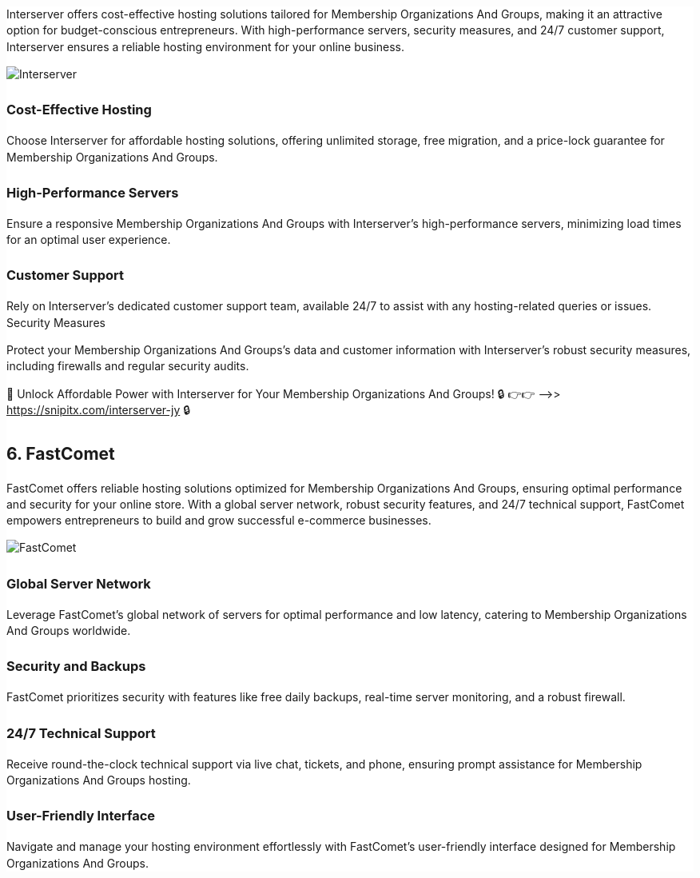 Interserver offers cost-effective hosting solutions tailored for Membership Organizations And Groups, making it an attractive option for budget-conscious entrepreneurs. With high-performance servers, security measures, and 24/7 customer support, Interserver ensures a reliable hosting environment for your online business.

![Interserver](https://i.imgur.com/OM5dOEW.jpeg "Interserver Hosting")

### Cost-Effective Hosting
Choose Interserver for affordable hosting solutions, offering unlimited storage, free migration, and a price-lock guarantee for Membership Organizations And Groups.

### High-Performance Servers
Ensure a responsive Membership Organizations And Groups with Interserver’s high-performance servers, minimizing load times for an optimal user experience.

### Customer Support
Rely on Interserver’s dedicated customer support team, available 24/7 to assist with any hosting-related queries or issues.
Security Measures

Protect your Membership Organizations And Groups’s data and customer information with Interserver’s robust security measures, including firewalls and regular security audits.

💸 Unlock Affordable Power with Interserver for Your Membership Organizations And Groups! 🔒
👉👉 -->> https://snipitx.com/interserver-jy 🔒

## 6. FastComet

FastComet offers reliable hosting solutions optimized for Membership Organizations And Groups, ensuring optimal performance and security for your online store. With a global server network, robust security features, and 24/7 technical support, FastComet empowers entrepreneurs to build and grow successful e-commerce businesses.

![FastComet](https://i.imgur.com/7qgXuWp.png "FastComet Hosting")

### Global Server Network
Leverage FastComet’s global network of servers for optimal performance and low latency, catering to Membership Organizations And Groups worldwide.

### Security and Backups
FastComet prioritizes security with features like free daily backups, real-time server monitoring, and a robust firewall.

### 24/7 Technical Support
Receive round-the-clock technical support via live chat, tickets, and phone, ensuring prompt assistance for Membership Organizations And Groups hosting.

### User-Friendly Interface
Navigate and manage your hosting environment effortlessly with FastComet’s user-friendly interface designed for Membership Organizations And Groups.
